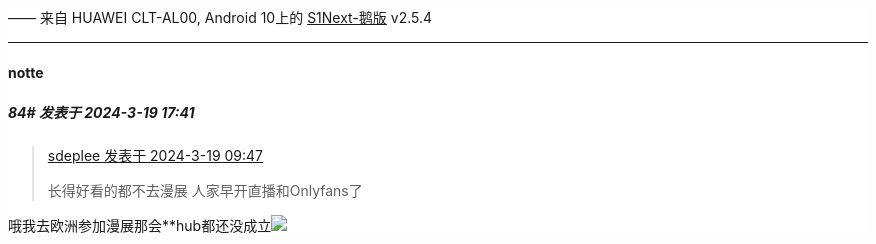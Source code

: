 —— 来自 HUAWEI CLT-AL00, Android 10上的 [S1Next-鹅版](https://github.com/ykrank/S1-Next/releases) v2.5.4


*****

####  notte  
##### 84#       发表于 2024-3-19 17:41

<blockquote><a href="httphttps://bbs.saraba1st.com/2b/forum.php?mod=redirect&amp;goto=findpost&amp;pid=64296240&amp;ptid=2176041" target="_blank">sdeplee 发表于 2024-3-19 09:47</a>

长得好看的都不去漫展 人家早开直播和Onlyfans了</blockquote>
哦我去欧洲参加漫展那会**hub都还没成立<img src="https://static.saraba1st.com/image/smiley/face2017/239.png" referrerpolicy="no-referrer">

